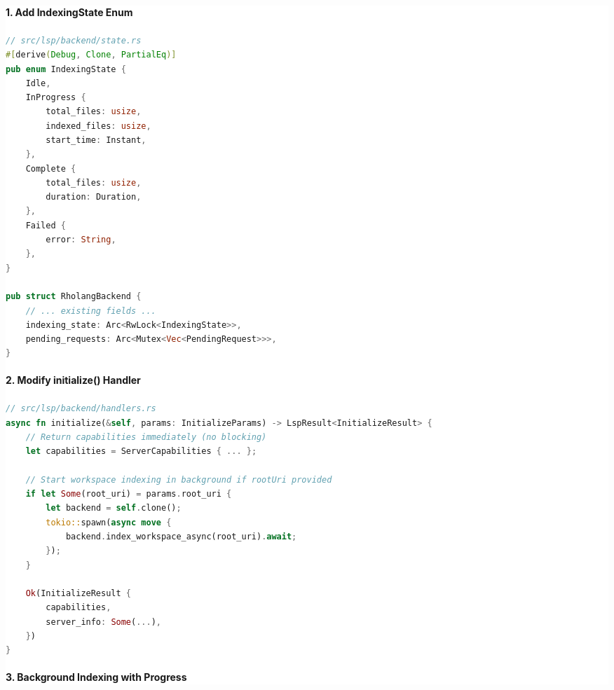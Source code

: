 #### 1. Add IndexingState Enum

```rust
// src/lsp/backend/state.rs
#[derive(Debug, Clone, PartialEq)]
pub enum IndexingState {
    Idle,
    InProgress {
        total_files: usize,
        indexed_files: usize,
        start_time: Instant,
    },
    Complete {
        total_files: usize,
        duration: Duration,
    },
    Failed {
        error: String,
    },
}

pub struct RholangBackend {
    // ... existing fields ...
    indexing_state: Arc<RwLock<IndexingState>>,
    pending_requests: Arc<Mutex<Vec<PendingRequest>>>,
}
```

#### 2. Modify initialize() Handler

```rust
// src/lsp/backend/handlers.rs
async fn initialize(&self, params: InitializeParams) -> LspResult<InitializeResult> {
    // Return capabilities immediately (no blocking)
    let capabilities = ServerCapabilities { ... };

    // Start workspace indexing in background if rootUri provided
    if let Some(root_uri) = params.root_uri {
        let backend = self.clone();
        tokio::spawn(async move {
            backend.index_workspace_async(root_uri).await;
        });
    }

    Ok(InitializeResult {
        capabilities,
        server_info: Some(...),
    })
}
```

#### 3. Background Indexing with Progress

